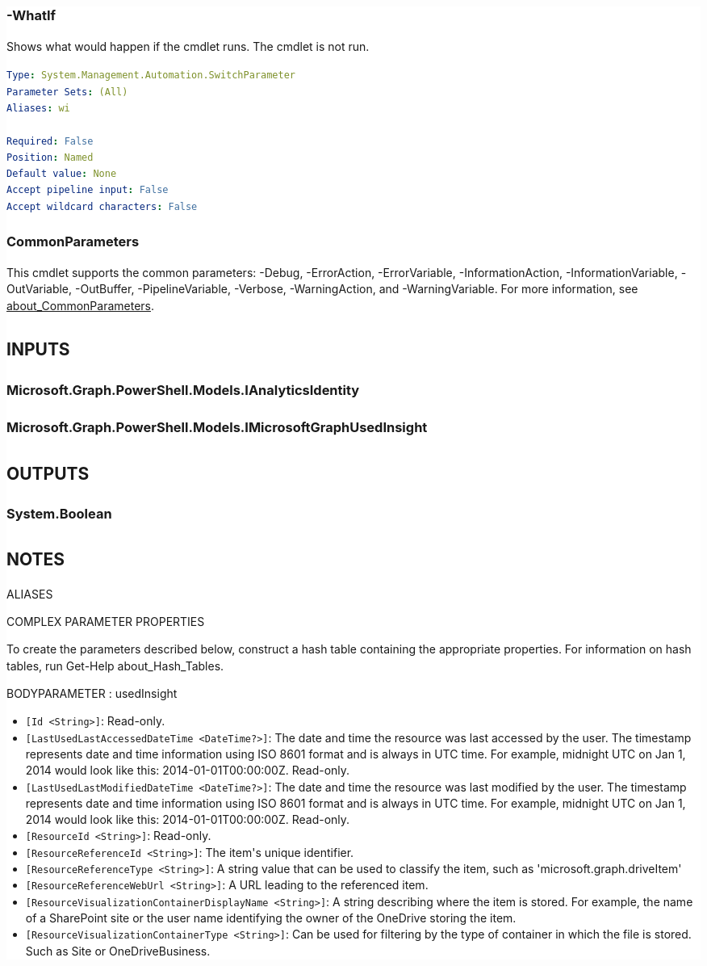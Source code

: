 ### -WhatIf
Shows what would happen if the cmdlet runs.
The cmdlet is not run.

```yaml
Type: System.Management.Automation.SwitchParameter
Parameter Sets: (All)
Aliases: wi

Required: False
Position: Named
Default value: None
Accept pipeline input: False
Accept wildcard characters: False
```

### CommonParameters
This cmdlet supports the common parameters: -Debug, -ErrorAction, -ErrorVariable, -InformationAction, -InformationVariable, -OutVariable, -OutBuffer, -PipelineVariable, -Verbose, -WarningAction, and -WarningVariable. For more information, see [about_CommonParameters](http://go.microsoft.com/fwlink/?LinkID=113216).

## INPUTS

### Microsoft.Graph.PowerShell.Models.IAnalyticsIdentity

### Microsoft.Graph.PowerShell.Models.IMicrosoftGraphUsedInsight

## OUTPUTS

### System.Boolean

## NOTES

ALIASES

COMPLEX PARAMETER PROPERTIES

To create the parameters described below, construct a hash table containing the appropriate properties. For information on hash tables, run Get-Help about_Hash_Tables.


BODYPARAMETER <IMicrosoftGraphUsedInsight>: usedInsight
  - `[Id <String>]`: Read-only.
  - `[LastUsedLastAccessedDateTime <DateTime?>]`: The date and time the resource was last accessed by the user. The timestamp represents date and time information using ISO 8601 format and is always in UTC time. For example, midnight UTC on Jan 1, 2014 would look like this: 2014-01-01T00:00:00Z. Read-only.
  - `[LastUsedLastModifiedDateTime <DateTime?>]`: The date and time the resource was last modified by the user. The timestamp represents date and time information using ISO 8601 format and is always in UTC time. For example, midnight UTC on Jan 1, 2014 would look like this: 2014-01-01T00:00:00Z. Read-only.
  - `[ResourceId <String>]`: Read-only.
  - `[ResourceReferenceId <String>]`: The item's unique identifier.
  - `[ResourceReferenceType <String>]`: A string value that can be used to classify the item, such as 'microsoft.graph.driveItem'
  - `[ResourceReferenceWebUrl <String>]`: A URL leading to the referenced item.
  - `[ResourceVisualizationContainerDisplayName <String>]`: A string describing where the item is stored. For example, the name of a SharePoint site or the user name identifying the owner of the OneDrive storing the item.
  - `[ResourceVisualizationContainerType <String>]`: Can be used for filtering by the type of container in which the file is stored. Such as Site or OneDriveBusiness.